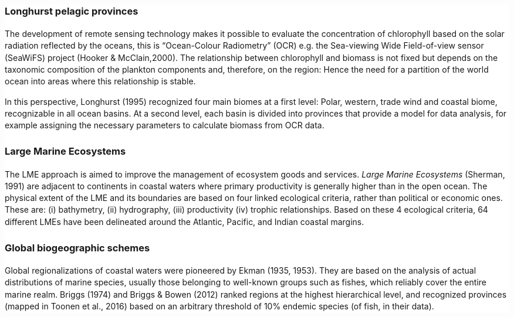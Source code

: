 ### Longhurst pelagic provinces

The development of remote sensing technology makes it possible to
evaluate the concentration of chlorophyll based on the solar radiation
reflected by the oceans, this is “Ocean-Colour Radiometry” (OCR) e.g.
the Sea-viewing Wide Field-of-view sensor (SeaWiFS) project (Hooker &
McClain,2000). The relationship between chlorophyll and biomass is not
fixed but depends on the taxonomic composition of the plankton
components and, therefore, on the region: Hence the need for a partition
of the world ocean into areas where this relationship is stable.

In this perspective, Longhurst (1995) recognized four main biomes at a
first level: Polar, western, trade wind and coastal biome, recognizable
in all ocean basins. At a second level, each basin is divided into
provinces that provide a model for data analysis, for example assigning
the necessary parameters to calculate biomass from OCR data.

### Large Marine Ecosystems

The LME approach is aimed to improve the management of ecosystem goods
and services. *Large Marine Ecosystems* (Sherman, 1991) are adjacent to
continents in coastal waters where primary productivity is generally
higher than in the open ocean. The physical extent of the LME and its
boundaries are based on four linked ecological criteria, rather than
political or economic ones. These are: (i) bathymetry, (ii) hydrography,
(iii) productivity (iv) trophic relationships. Based on these 4
ecological criteria, 64 different LMEs have been delineated around the
Atlantic, Pacific, and Indian coastal margins.

### Global biogeographic schemes

Global regionalizations of coastal waters were pioneered by Ekman (1935, 1953). They  are based on the analysis of
actual distributions of marine species, usually those belonging to
well-known groups such as fishes, which reliably cover the entire marine
realm. Briggs (1974) and Briggs & Bowen (2012) ranked regions at the
highest hierarchical level, and recognized provinces (mapped in Toonen
et al., 2016) based on an arbitrary threshold of 10% endemic species (of
fish, in their data).
